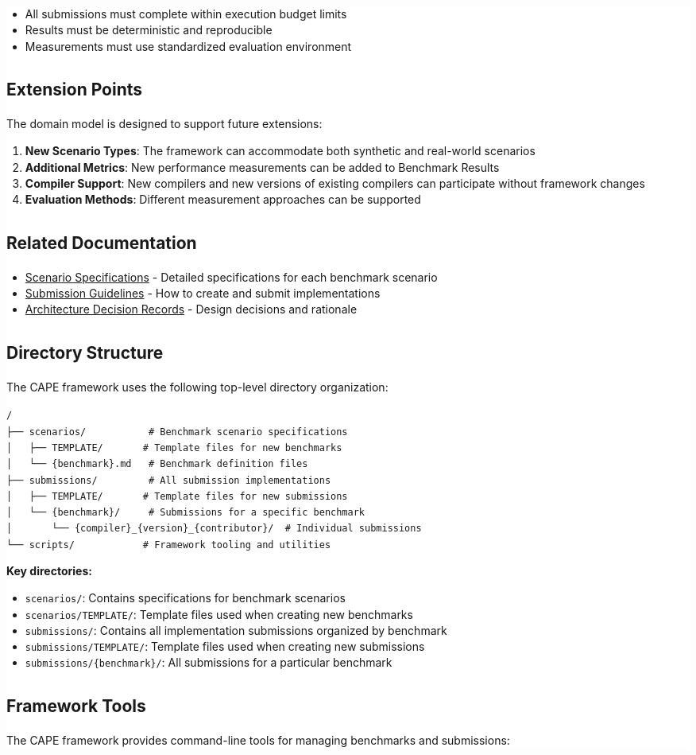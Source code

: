 - All submissions must complete within execution budget limits
- Results must be deterministic and reproducible
- Measurements must use standardized evaluation environment

## Extension Points

The domain model is designed to support future extensions:

1. **New Scenario Types**: The framework can accommodate both synthetic and
   real-world scenarios
2. **Additional Metrics**: New performance measurements can be added to
   Benchmark Results
3. **Compiler Support**: New compilers and new versions of existing compilers
   can participate without framework changes
4. **Evaluation Methods**: Different measurement approaches can be supported

## Related Documentation

- [Scenario Specifications](../scenarios/) - Detailed specifications for each
  benchmark scenario
- [Submission Guidelines](../CONTRIBUTING.md) - How to create and submit
  implementations
- [Architecture Decision Records](./adr/) - Design decisions and rationale

## Directory Structure

The CAPE framework uses the following top-level directory organization:

```
/
├── scenarios/           # Benchmark scenario specifications
│   ├── TEMPLATE/       # Template files for new benchmarks
│   └── {benchmark}.md   # Benchmark definition files
├── submissions/         # All submission implementations
│   ├── TEMPLATE/       # Template files for new submissions
│   └── {benchmark}/     # Submissions for a specific benchmark
│       └── {compiler}_{version}_{contributor}/  # Individual submissions
└── scripts/            # Framework tooling and utilities
```

**Key directories:**

- `scenarios/`: Contains specifications for benchmark scenarios
- `scenarios/TEMPLATE/`: Template files used when creating new benchmarks
- `submissions/`: Contains all implementation submissions organized by benchmark
- `submissions/TEMPLATE/`: Template files used when creating new submissions
- `submissions/{benchmark}/`: All submissions for a particular benchmark

## Framework Tools

The CAPE framework provides command-line tools for managing benchmarks and
submissions:
